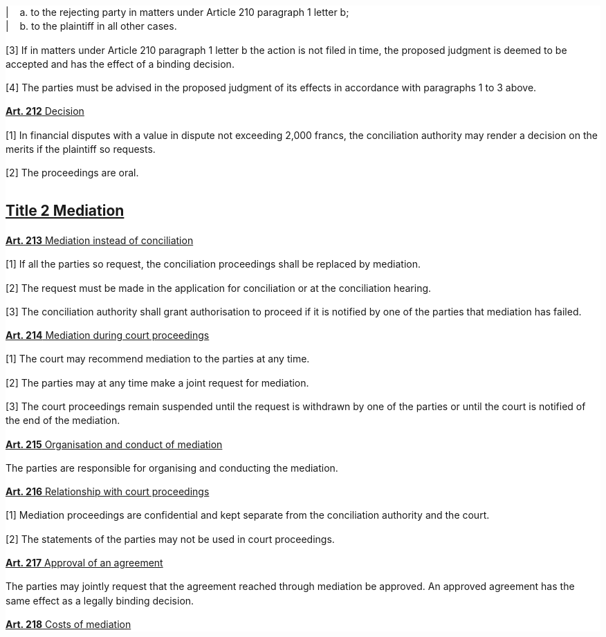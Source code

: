 
|    a. to the rejecting party in matters under Article 210 paragraph 1 letter b;  
|    b. to the plaintiff in all other cases.

[3] If in matters under Article 210 paragraph 1 letter b the action is not filed in time, the proposed judgment is deemed to be accepted and has the effect of a binding decision.

[4] The parties must be advised in the proposed judgment of its effects in accordance with paragraphs 1 to 3 above.

[**Art. 212** Decision](https://www.fedlex.admin.ch/eli/cc/2010/262/en#art_212) 

[1] In financial disputes with a value in dispute not exceeding 2,000 francs, the conciliation authority may render a decision on the merits if the plaintiff so requests.

[2] The proceedings are oral.

## [Title 2 Mediation](https://www.fedlex.admin.ch/eli/cc/2010/262/en#part_2/tit_2)

[**Art. 213** Mediation instead of conciliation](https://www.fedlex.admin.ch/eli/cc/2010/262/en#art_213) 

[1] If all the parties so request, the conciliation proceedings shall be replaced by mediation.

[2] The request must be made in the application for conciliation or at the conciliation hearing.

[3] The conciliation authority shall grant authorisation to proceed if it is notified by one of the parties that mediation has failed.

[**Art. 214** Mediation during court proceedings](https://www.fedlex.admin.ch/eli/cc/2010/262/en#art_214) 

[1] The court may recommend mediation to the parties at any time.

[2] The parties may at any time make a joint request for mediation.

[3] The court proceedings remain suspended until the request is withdrawn by one of the parties or until the court is notified of the end of the mediation.

[**Art. 215** Organisation and conduct of mediation](https://www.fedlex.admin.ch/eli/cc/2010/262/en#art_215) 

The parties are responsible for organising and conducting the mediation.

[**Art. 216** Relationship with court proceedings](https://www.fedlex.admin.ch/eli/cc/2010/262/en#art_216) 

[1] Mediation proceedings are confidential and kept separate from the conciliation authority and the court.

[2] The statements of the parties may not be used in court proceedings.

[**Art. 217** Approval of an agreement](https://www.fedlex.admin.ch/eli/cc/2010/262/en#art_217) 

The parties may jointly request that the agreement reached through mediation be approved. An approved agreement has the same effect as a legally binding decision.

[**Art. 218** Costs of mediation](https://www.fedlex.admin.ch/eli/cc/2010/262/en#art_218) 
